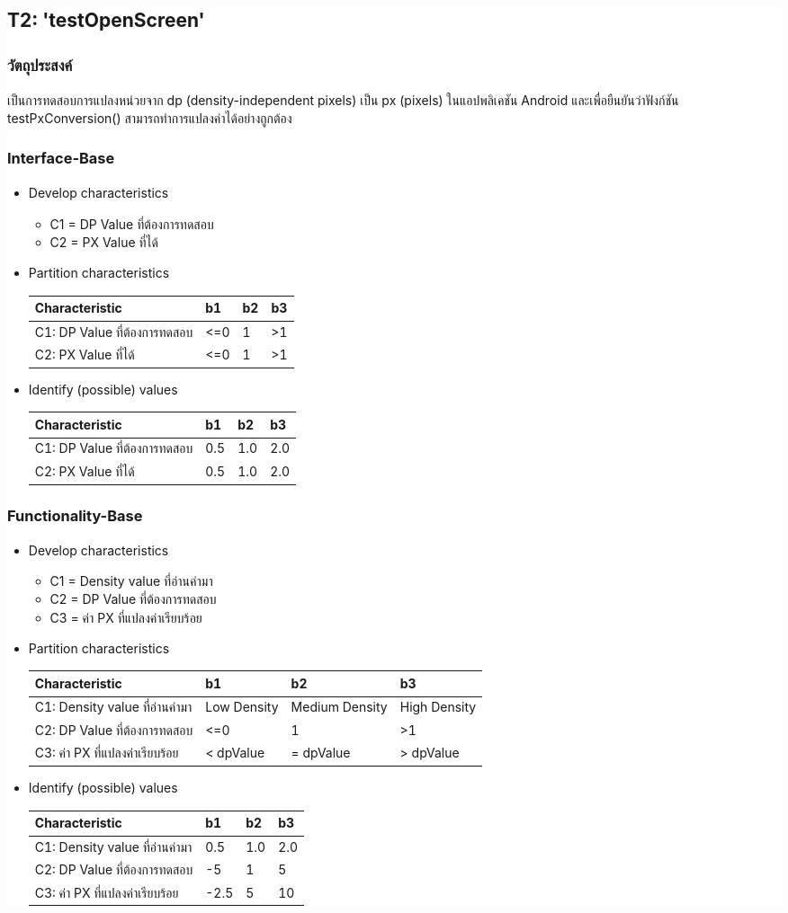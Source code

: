 
## T2: 'testOpenScreen'

### วัตถุประสงค์
เป็นการทดสอบการแปลงหน่วยจาก dp (density-independent pixels) เป็น px (pixels) ในแอปพลิเคชัน Android และเพื่อยืนยันว่าฟังก์ชัน testPxConversion() สามารถทำการแปลงค่าได้อย่างถูกต้อง

### Interface-Base

* Develop characteristics
    * C1 = DP Value ที่ต้องการทดสอบ
    * C2 = PX Value ที่ได้

* Partition characteristics

  | Characteristic                    | b1    | b2    | b3    |
  |----------------------------------|-------|-------|-------|
  | C1: DP Value ที่ต้องการทดสอบ    | <=0   | 1     | >1    |
  | C2: PX Value ที่ได้             | <=0   | 1     | >1    |

* Identify (possible) values

  | Characteristic                    | b1    | b2    | b3    |
  |----------------------------------|-------|-------|-------|
  | C1: DP Value ที่ต้องการทดสอบ    | 0.5   | 1.0     | 2.0    |
  | C2: PX Value ที่ได้             | 0.5  | 1.0  | 2.0  |

### Functionality-Base

* Develop characteristics
    * C1 = Density value ที่อ่านค่ามา
    * C2 = DP Value ที่ต้องการทดสอบ
    * C3 = ค่า PX ที่แปลงค่าเรียบร้อย

* Partition characteristics

  | Characteristic                                | b1            | b2              | b3          |
  |----------------------------------------------|---------------|-----------------|-------------|
  | C1: Density value ที่อ่านค่ามา       | Low Density   | Medium Density  | High Density |
  | C2: DP Value ที่ต้องการทดสอบ        | <=0           | 1               | >1          |
  | C3: ค่า PX ที่แปลงค่าเรียบร้อย     | < dpValue     | = dpValue       | > dpValue   |

* Identify (possible) values

  | Characteristic                                | b1  | b2  | b3  |
  |----------------------------------------------|----|----|----|
  | C1: Density value ที่อ่านค่ามา          | 0.5  | 1.0 | 2.0 |
  | C2: DP Value ที่ต้องการทดสอบ             | -5  | 1   | 5   |
  | C3: ค่า PX ที่แปลงค่าเรียบร้อย          | -2.5 | 5   | 10  |
